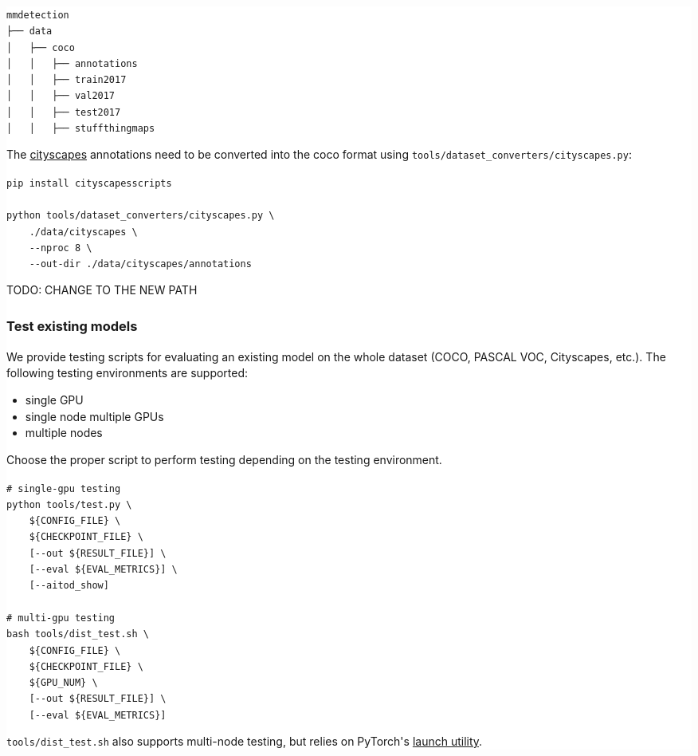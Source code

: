 ```plain
mmdetection
├── data
│   ├── coco
│   │   ├── annotations
│   │   ├── train2017
│   │   ├── val2017
│   │   ├── test2017
│   │   ├── stuffthingmaps
```

The [cityscapes](https://www.cityscapes-dataset.com/) annotations need to be converted into the coco format using `tools/dataset_converters/cityscapes.py`:

```shell
pip install cityscapesscripts

python tools/dataset_converters/cityscapes.py \
    ./data/cityscapes \
    --nproc 8 \
    --out-dir ./data/cityscapes/annotations
```

TODO: CHANGE TO THE NEW PATH

### Test existing models

We provide testing scripts for evaluating an existing model on the whole dataset (COCO, PASCAL VOC, Cityscapes, etc.).
The following testing environments are supported:

- single GPU
- single node multiple GPUs
- multiple nodes

Choose the proper script to perform testing depending on the testing environment.

```shell
# single-gpu testing
python tools/test.py \
    ${CONFIG_FILE} \
    ${CHECKPOINT_FILE} \
    [--out ${RESULT_FILE}] \
    [--eval ${EVAL_METRICS}] \
    [--aitod_show]

# multi-gpu testing
bash tools/dist_test.sh \
    ${CONFIG_FILE} \
    ${CHECKPOINT_FILE} \
    ${GPU_NUM} \
    [--out ${RESULT_FILE}] \
    [--eval ${EVAL_METRICS}]
```

`tools/dist_test.sh` also supports multi-node testing, but relies on PyTorch's [launch utility](https://pytorch.org/docs/stable/distributed.html#launch-utility).
